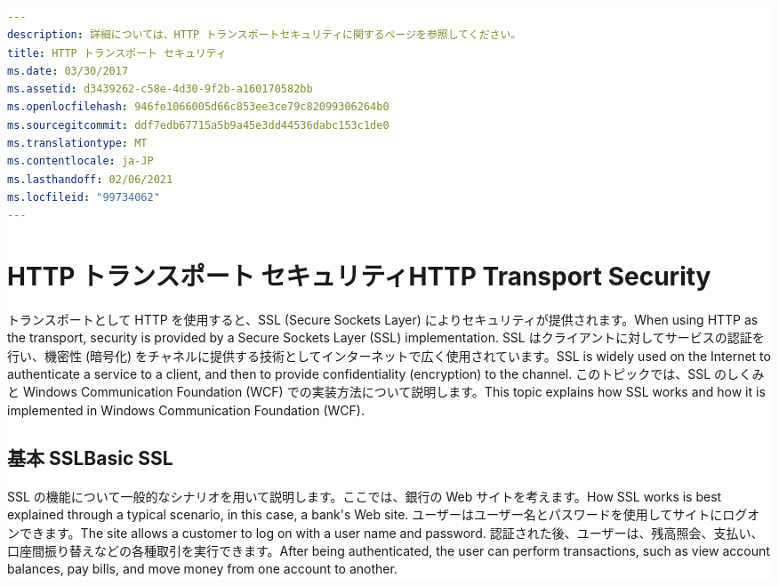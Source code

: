 ```yaml
---
description: 詳細については、HTTP トランスポートセキュリティに関するページを参照してください。
title: HTTP トランスポート セキュリティ
ms.date: 03/30/2017
ms.assetid: d3439262-c58e-4d30-9f2b-a160170582bb
ms.openlocfilehash: 946fe1066005d66c853ee3ce79c82099306264b0
ms.sourcegitcommit: ddf7edb67715a5b9a45e3dd44536dabc153c1de0
ms.translationtype: MT
ms.contentlocale: ja-JP
ms.lasthandoff: 02/06/2021
ms.locfileid: "99734062"
---
```

# <a name="http-transport-security"></a><span data-ttu-id="87949-103">HTTP トランスポート セキュリティ</span><span class="sxs-lookup"><span data-stu-id="87949-103">HTTP Transport Security</span></span>

<span data-ttu-id="87949-104">トランスポートとして HTTP を使用すると、SSL (Secure Sockets Layer) によりセキュリティが提供されます。</span><span class="sxs-lookup"><span data-stu-id="87949-104">When using HTTP as the transport, security is provided by a Secure Sockets Layer (SSL) implementation.</span></span> <span data-ttu-id="87949-105">SSL はクライアントに対してサービスの認証を行い、機密性 (暗号化) をチャネルに提供する技術としてインターネットで広く使用されています。</span><span class="sxs-lookup"><span data-stu-id="87949-105">SSL is widely used on the Internet to authenticate a service to a client, and then to provide confidentiality (encryption) to the channel.</span></span> <span data-ttu-id="87949-106">このトピックでは、SSL のしくみと Windows Communication Foundation (WCF) での実装方法について説明します。</span><span class="sxs-lookup"><span data-stu-id="87949-106">This topic explains how SSL works and how it is implemented in Windows Communication Foundation (WCF).</span></span>  
  
## <a name="basic-ssl"></a><span data-ttu-id="87949-107">基本 SSL</span><span class="sxs-lookup"><span data-stu-id="87949-107">Basic SSL</span></span>  

 <span data-ttu-id="87949-108">SSL の機能について一般的なシナリオを用いて説明します。ここでは、銀行の Web サイトを考えます。</span><span class="sxs-lookup"><span data-stu-id="87949-108">How SSL works is best explained through a typical scenario, in this case, a bank's Web site.</span></span> <span data-ttu-id="87949-109">ユーザーはユーザー名とパスワードを使用してサイトにログオンできます。</span><span class="sxs-lookup"><span data-stu-id="87949-109">The site allows a customer to log on with a user name and password.</span></span> <span data-ttu-id="87949-110">認証された後、ユーザーは、残高照会、支払い、口座間振り替えなどの各種取引を実行できます。</span><span class="sxs-lookup"><span data-stu-id="87949-110">After being authenticated, the user can perform transactions, such as view account balances, pay bills, and move money from one account to another.</span></span>  
  